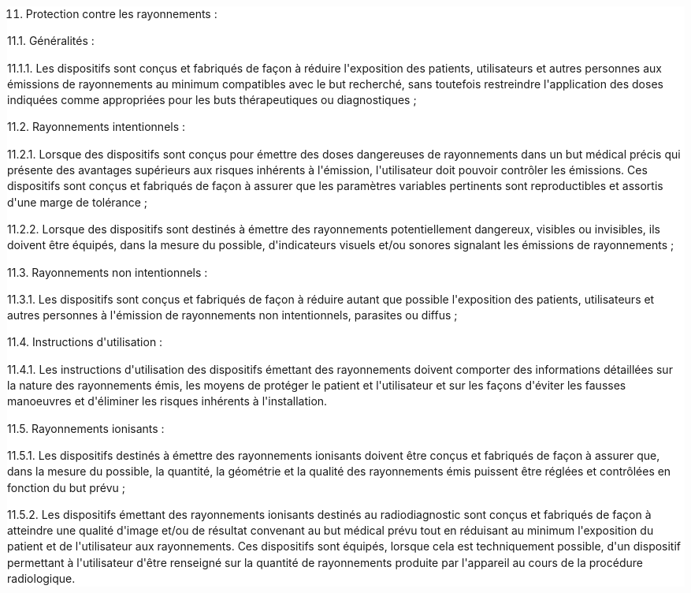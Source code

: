 11. Protection contre les rayonnements :

11.1. Généralités :

11.1.1. Les dispositifs sont conçus et fabriqués de façon à réduire l'exposition des patients, utilisateurs et autres
personnes aux émissions de rayonnements au minimum compatibles avec le but recherché, sans toutefois restreindre
l'application des doses indiquées comme appropriées pour les buts thérapeutiques ou diagnostiques ;

11.2. Rayonnements intentionnels :

11.2.1. Lorsque des dispositifs sont conçus pour émettre des doses dangereuses de rayonnements dans un but médical précis qui
présente des avantages supérieurs aux risques inhérents à l'émission, l'utilisateur doit pouvoir contrôler les émissions. Ces
dispositifs sont conçus et fabriqués de façon à assurer que les paramètres variables pertinents sont reproductibles et
assortis d'une marge de tolérance ;

11.2.2. Lorsque des dispositifs sont destinés à émettre des rayonnements potentiellement dangereux, visibles ou invisibles,
ils doivent être équipés, dans la mesure du possible, d'indicateurs visuels et/ou sonores signalant les émissions de
rayonnements ;

11.3. Rayonnements non intentionnels :

11.3.1. Les dispositifs sont conçus et fabriqués de façon à réduire autant que possible l'exposition des patients,
utilisateurs et autres personnes à l'émission de rayonnements non intentionnels, parasites ou diffus ;

11.4. Instructions d'utilisation :

11.4.1. Les instructions d'utilisation des dispositifs émettant des rayonnements doivent comporter des informations
détaillées sur la nature des rayonnements émis, les moyens de protéger le patient et l'utilisateur et sur les façons d'éviter
les fausses manoeuvres et d'éliminer les risques inhérents à l'installation.

11.5. Rayonnements ionisants :

11.5.1. Les dispositifs destinés à émettre des rayonnements ionisants doivent être conçus et fabriqués de façon à assurer
que, dans la mesure du possible, la quantité, la géométrie et la qualité des rayonnements émis puissent être réglées et
contrôlées en fonction du but prévu ;

11.5.2. Les dispositifs émettant des rayonnements ionisants destinés au radiodiagnostic sont conçus et fabriqués de façon à
atteindre une qualité d'image et/ou de résultat convenant au but médical prévu tout en réduisant au minimum l'exposition du
patient et de l'utilisateur aux rayonnements. Ces dispositifs sont équipés, lorsque cela est techniquement possible, d'un
dispositif permettant à l'utilisateur d'être renseigné sur la quantité de rayonnements produite par l'appareil au cours de la
procédure radiologique.
